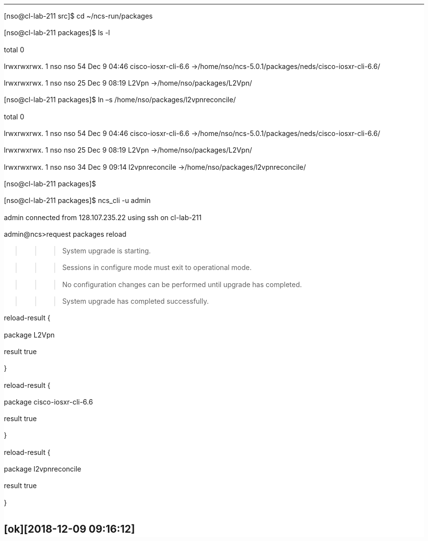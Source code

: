   -----------------------------------------------------------------------------------------------------------------------
  [nso@cl-lab-211 src]$ cd ~/ncs-run/packages
  
  [nso@cl-lab-211 packages]$ ls -l
  
  total 0
  
  lrwxrwxrwx. 1 nso nso 54 Dec 9 04:46 cisco-iosxr-cli-6.6 ->/home/nso/ncs-5.0.1/packages/neds/cisco-iosxr-cli-6.6/
  
  lrwxrwxrwx. 1 nso nso 25 Dec 9 08:19 L2Vpn ->/home/nso/packages/L2Vpn/
  
  [nso@cl-lab-211 packages]$ ln –s /home/nso/packages/l2vpnreconcile/
  
  total 0
  
  lrwxrwxrwx. 1 nso nso 54 Dec 9 04:46 cisco-iosxr-cli-6.6 ->/home/nso/ncs-5.0.1/packages/neds/cisco-iosxr-cli-6.6/
  
  lrwxrwxrwx. 1 nso nso 25 Dec 9 08:19 L2Vpn ->/home/nso/packages/L2Vpn/
  
  lrwxrwxrwx. 1 nso nso 34 Dec 9 09:14 l2vpnreconcile ->/home/nso/packages/l2vpnreconcile/
  
  [nso@cl-lab-211 packages]$
  
  [nso@cl-lab-211 packages]$ ncs_cli -u admin
  
  admin connected from 128.107.235.22 using ssh on cl-lab-211
  
  admin@ncs>request packages reload
  
  >>>System upgrade is starting.
  
  >>>Sessions in configure mode must exit to operational mode.
  
  >>>No configuration changes can be performed until upgrade has completed.
  
  >>>System upgrade has completed successfully.
  
  reload-result {
  
  package L2Vpn
  
  result true
  
  }
  
  reload-result {
  
  package cisco-iosxr-cli-6.6
  
  result true
  
  }
  
  reload-result {
  
  package l2vpnreconcile
  
  result true
  
  }
  
  [ok][2018-12-09 09:16:12]
  -----------------------------------------------------------------------------------------------------------------------

